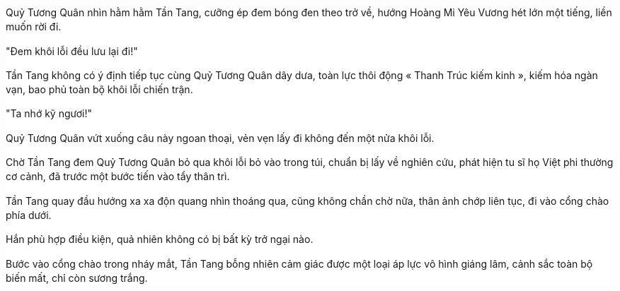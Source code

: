 Quỷ Tương Quân nhìn hằm hằm Tần Tang, cưỡng ép đem bóng đen theo trở về, hướng Hoàng Mi Yêu Vương hét lớn một tiếng, liền muốn rời đi.

"Đem khôi lỗi đều lưu lại đi!"

Tần Tang không có ý định tiếp tục cùng Quỷ Tương Quân dây dưa, toàn lực thôi động « Thanh Trúc kiếm kinh », kiếm hóa ngàn vạn, bao phủ toàn bộ khôi lỗi chiến trận.

"Ta nhớ kỹ ngươi!"

Quỷ Tương Quân vứt xuống câu này ngoan thoại, vẻn vẹn lấy đi không đến một nửa khôi lỗi.

Chờ Tần Tang đem Quỷ Tương Quân bỏ qua khôi lỗi bỏ vào trong túi, chuẩn bị lấy về nghiên cứu, phát hiện tu sĩ họ Việt phi thường cơ cảnh, đã trước một bước tiến vào tẩy thân trì.

Tần Tang quay đầu hướng xa xa độn quang nhìn thoáng qua, cũng không chần chờ nữa, thân ảnh chớp liên tục, đi vào cổng chào phía dưới.

Hắn phù hợp điều kiện, quả nhiên không có bị bất kỳ trở ngại nào.

Bước vào cổng chào trong nháy mắt, Tần Tang bỗng nhiên cảm giác được một loại áp lực vô hình giáng lâm, cảnh sắc toàn bộ biến mất, chỉ còn sương trắng.




